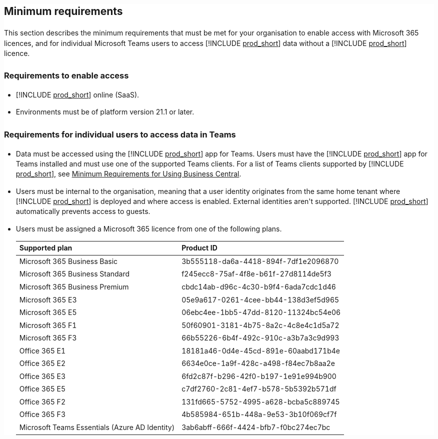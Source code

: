 ## <a name="minimum-requirements"></a><a name="minimum-requirements"></a><a name="minimum-requirements"></a>Minimum requirements

This section describes the minimum requirements that must be met for your organisation to enable access with Microsoft 365 licences, and for individual Microsoft Teams users to access [!INCLUDE [prod_short](includes/prod_short.md)] data without a [!INCLUDE [prod_short](includes/prod_short.md)] licence.

### <a name="requirements-to-enable-access"></a><a name="requirements-to-enable-access"></a><a name="requirements-to-enable-access"></a>Requirements to enable access

- [!INCLUDE [prod_short](includes/prod_short.md)] online (SaaS).

- Environments must be of platform version 21.1 or later.

### <a name="requirements-for-individual-users-to-access-data-in-teams"></a><a name="requirements-for-individual-users-to-access-data-in-teams"></a><a name="requirements-for-individual-users-to-access-data-in-teams"></a>Requirements for individual users to access data in Teams

- Data must be accessed using the [!INCLUDE [prod_short](includes/prod_short.md)] app for Teams. Users must have the [!INCLUDE [prod_short](includes/prod_short.md)] app for Teams installed and must use one of the supported Teams clients. For a list of Teams clients supported by [!INCLUDE [prod_short](includes/prod_short.md)], see [Minimum Requirements for Using Business Central](product-requirements.md#teams).

- Users must be internal to the organisation, meaning that a user identity originates from the same home tenant where [!INCLUDE [prod_short](includes/prod_short.md)] is deployed and where access is enabled. External identities aren't supported. [!INCLUDE [prod_short](includes/prod_short.md)] automatically prevents access to guests.

- Users must be assigned a Microsoft 365 licence from one of the following plans.
  
  |Supported plan|Product ID |
  |-|-|
  |Microsoft 365 Business Basic|3b555118-da6a-4418-894f-7df1e2096870|
  |Microsoft 365 Business Standard|f245ecc8-75af-4f8e-b61f-27d8114de5f3|
  |Microsoft 365 Business Premium |cbdc14ab-d96c-4c30-b9f4-6ada7cdc1d46|
  |Microsoft 365 E3 |05e9a617-0261-4cee-bb44-138d3ef5d965 |
  |Microsoft 365 E5|06ebc4ee-1bb5-47dd-8120-11324bc54e06|
  |Microsoft 365 F1|50f60901-3181-4b75-8a2c-4c8e4c1d5a72|
  |Microsoft 365 F3|66b55226-6b4f-492c-910c-a3b7a3c9d993|
  |Office 365 E1|18181a46-0d4e-45cd-891e-60aabd171b4e|
  |Office 365 E2 |6634e0ce-1a9f-428c-a498-f84ec7b8aa2e|
  |Office 365 E3|6fd2c87f-b296-42f0-b197-1e91e994b900|
  |Office 365 E5|c7df2760-2c81-4ef7-b578-5b5392b571df|
  |Office 365 F2|131fd665-5752-4995-a628-bcba5c889745|
  |Office 365 F3|4b585984-651b-448a-9e53-3b10f069cf7f|
  |Microsoft Teams Essentials (Azure AD Identity) |3ab6abff-666f-4424-bfb7-f0bc274ec7bc|
  